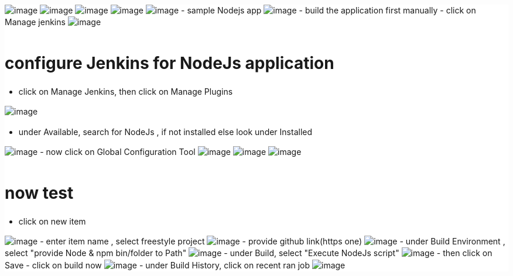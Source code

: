<img width="665" alt="image" src="https://user-images.githubusercontent.com/75510135/130104245-70a4a6c0-ec94-4c53-815b-807acf07c13a.png">
<img width="856" alt="image" src="https://user-images.githubusercontent.com/75510135/130104375-75604635-bbc5-41f0-af25-5e99cc6ca620.png">
<img width="879" alt="image" src="https://user-images.githubusercontent.com/75510135/130104453-8e622b69-3384-48c7-9cc4-78245d6d95f7.png">
<img width="871" alt="image" src="https://user-images.githubusercontent.com/75510135/130104847-167e419a-159c-4aa0-845f-ad976a54b24c.png">
<img width="895" alt="image" src="https://user-images.githubusercontent.com/75510135/130105043-48fce2b3-ab2c-4161-ab16-43b51867f173.png">
- sample Nodejs app

<img width="971" alt="image" src="https://user-images.githubusercontent.com/75510135/130105928-7843b95a-5bfd-4381-a9e8-732cebf604ff.png">
- build the application first manually
- click on Manage jenkins
<img width="1127" alt="image" src="https://user-images.githubusercontent.com/75510135/130106204-002a2269-cb90-4544-b706-1be3e10729b0.png">

# configure Jenkins for NodeJs application
- click on Manage Jenkins, then click on Manage Plugins
<img width="985" alt="image" src="https://user-images.githubusercontent.com/75510135/130221994-15ec28ee-7543-4088-b08f-a67ce44e1521.png">

- under Available, search for NodeJs , if not installed else look under Installed
<img width="1079" alt="image" src="https://user-images.githubusercontent.com/75510135/130222145-76afdb3d-8970-4ca3-9828-9cbb21fd18f0.png">
- now click on Global Configuration Tool
<img width="1106" alt="image" src="https://user-images.githubusercontent.com/75510135/130222238-85255b06-6407-4470-b61b-79eaa99fefc5.png">
<img width="1007" alt="image" src="https://user-images.githubusercontent.com/75510135/130222283-d1151579-0f2d-4940-90f1-f18378a82c2c.png">
<img width="853" alt="image" src="https://user-images.githubusercontent.com/75510135/130222332-5256176f-9a76-4017-8e32-28f938ed17bb.png">

# now test 
- click on new item
<img width="1099" alt="image" src="https://user-images.githubusercontent.com/75510135/130222436-ca20e4b5-b239-4cf9-b320-9d81df15748d.png">
- enter item name , select freestyle project
<img width="997" alt="image" src="https://user-images.githubusercontent.com/75510135/130222508-438af8a1-366a-4c3d-9fc9-33f9d154360b.png">
- provide github link(https one)
<img width="948" alt="image" src="https://user-images.githubusercontent.com/75510135/130222691-aa6d92bc-bcfa-4ebe-8654-e1cda7f1d21e.png">
- under Build Environment , select "provide Node & npm bin/folder to Path"
<img width="965" alt="image" src="https://user-images.githubusercontent.com/75510135/130222844-eb59d9d8-a2a1-4897-a13a-079988ddf351.png">
- under Build, select "Execute NodeJs script"
<img width="799" alt="image" src="https://user-images.githubusercontent.com/75510135/130222906-1c9744bc-a804-4cd3-8977-b663422cfa15.png">
- then click on Save 
- click on build now
<img width="724" alt="image" src="https://user-images.githubusercontent.com/75510135/130223010-fd296750-8029-43b4-ba52-8d6a96d13735.png">
- under Build History, click on recent ran job
<img width="306" alt="image" src="https://user-images.githubusercontent.com/75510135/130223324-8f99af33-7737-4832-99ab-d8a91a02049d.png">
